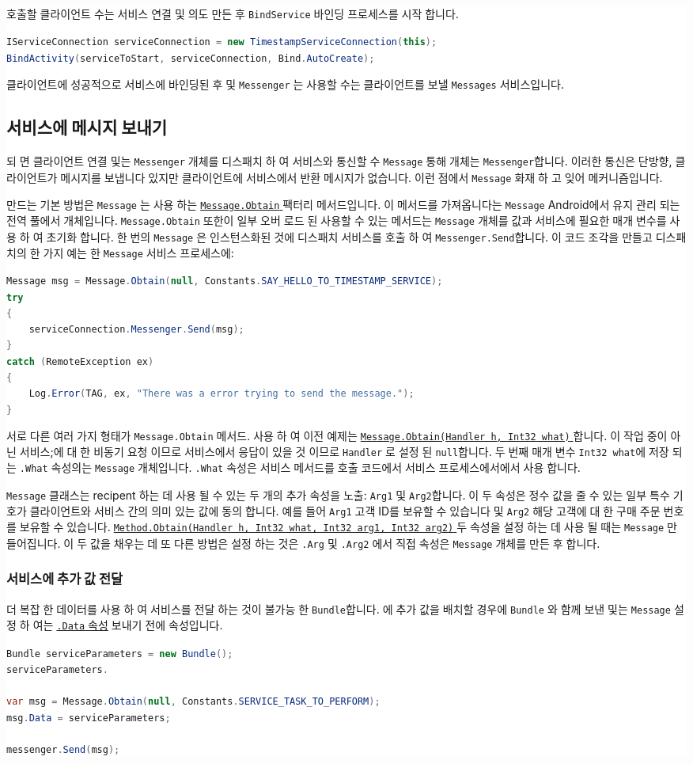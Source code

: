 호출할 클라이언트 수는 서비스 연결 및 의도 만든 후 `BindService` 바인딩 프로세스를 시작 합니다.

```csharp
IServiceConnection serviceConnection = new TimestampServiceConnection(this);
BindActivity(serviceToStart, serviceConnection, Bind.AutoCreate);
```

클라이언트에 성공적으로 서비스에 바인딩된 후 및 `Messenger` 는 사용할 수는 클라이언트를 보낼 `Messages` 서비스입니다.

## <a name="sending-messages-to-the-service"></a>서비스에 메시지 보내기

되 면 클라이언트 연결 및는 `Messenger` 개체를 디스패치 하 여 서비스와 통신할 수 `Message` 통해 개체는 `Messenger`합니다. 이러한 통신은 단방향, 클라이언트가 메시지를 보냅니다 있지만 클라이언트에 서비스에서 반환 메시지가 없습니다. 이런 점에서 `Message` 화재 하 고 잊어 메커니즘입니다.

만드는 기본 방법은 `Message` 는 사용 하는 [ `Message.Obtain` ](https://developer.xamarin.com/api/type/Android.OS.Message/#Public%20Methods) 팩터리 메서드입니다. 이 메서드를 가져옵니다는 `Message` Android에서 유지 관리 되는 전역 풀에서 개체입니다. `Message.Obtain` 또한이 일부 오버 로드 된 사용할 수 있는 메서드는 `Message` 개체를 값과 서비스에 필요한 매개 변수를 사용 하 여 초기화 합니다.  한 번의 `Message` 은 인스턴스화된 것에 디스패치 서비스를 호출 하 여 `Messenger.Send`합니다. 이 코드 조각을 만들고 디스패치의 한 가지 예는 한 `Message` 서비스 프로세스에:

```csharp
Message msg = Message.Obtain(null, Constants.SAY_HELLO_TO_TIMESTAMP_SERVICE);
try
{
    serviceConnection.Messenger.Send(msg);
}
catch (RemoteException ex)
{
    Log.Error(TAG, ex, "There was a error trying to send the message.");
}
```

서로 다른 여러 가지 형태가 `Message.Obtain` 메서드. 사용 하 여 이전 예제는 [ `Message.Obtain(Handler h, Int32 what)` ](https://developer.xamarin.com/api/member/Android.OS.Message.Obtain/p/Android.OS.Handler/System.Int32/)합니다. 이 작업 중이 아닌 서비스;에 대 한 비동기 요청 이므로 서비스에서 응답이 있을 것 이므로 `Handler` 로 설정 된 `null`합니다. 두 번째 매개 변수 `Int32 what`에 저장 되는 `.What` 속성의는 `Message` 개체입니다. `.What` 속성은 서비스 메서드를 호출 코드에서 서비스 프로세스에서에서 사용 합니다.

`Message` 클래스는 recipent 하는 데 사용 될 수 있는 두 개의 추가 속성을 노출: `Arg1` 및 `Arg2`합니다. 이 두 속성은 정수 값을 줄 수 있는 일부 특수 기호가 클라이언트와 서비스 간의 의미 있는 값에 동의 합니다. 예를 들어 `Arg1` 고객 ID를 보유할 수 있습니다 및 `Arg2` 해당 고객에 대 한 구매 주문 번호를 보유할 수 있습니다. [ `Method.Obtain(Handler h, Int32 what, Int32 arg1, Int32 arg2)` ](https://developer.xamarin.com/api/member/Android.OS.Message.Obtain/p/Android.OS.Handler/System.Int32/System.Int32/System.Int32/) 두 속성을 설정 하는 데 사용 될 때는 `Message` 만들어집니다. 이 두 값을 채우는 데 또 다른 방법은 설정 하는 것은 `.Arg` 및 `.Arg2` 에서 직접 속성은 `Message` 개체를 만든 후 합니다.

### <a name="passing-additional-values-to-the-service"></a>서비스에 추가 값 전달

더 복잡 한 데이터를 사용 하 여 서비스를 전달 하는 것이 불가능 한 `Bundle`합니다. 에 추가 값을 배치할 경우에 `Bundle` 와 함께 보낸 및는 `Message` 설정 하 여는 [ `.Data` 속성](https://developer.xamarin.com/api/property/Android.OS.Message.Data/) 보내기 전에 속성입니다.

```csharp
Bundle serviceParameters = new Bundle();
serviceParameters.

var msg = Message.Obtain(null, Constants.SERVICE_TASK_TO_PERFORM);
msg.Data = serviceParameters;

messenger.Send(msg);
```
